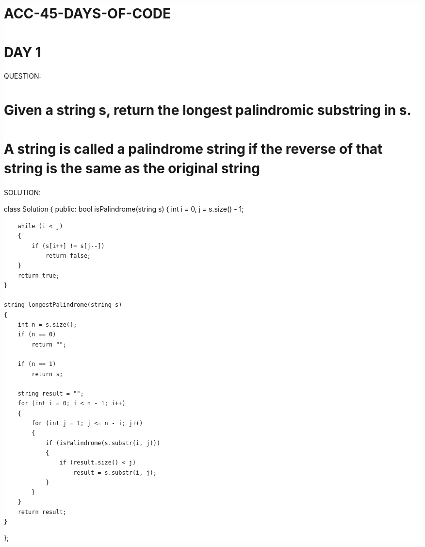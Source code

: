 # ACC-45-DAYS-OF-CODE

 # DAY 1
QUESTION:
# Given a string s, return the longest palindromic substring in s.

# A string is called a palindrome string if the reverse of that string is the same as the original string

SOLUTION:

class Solution
{
public:
    bool isPalindrome(string s)
    {
        int i = 0, j = s.size() - 1;

        while (i < j)
        {
            if (s[i++] != s[j--])
                return false;
        }
        return true;
    }

    string longestPalindrome(string s)
    {
        int n = s.size();
        if (n == 0)
            return "";

        if (n == 1)
            return s;

        string result = "";
        for (int i = 0; i < n - 1; i++)
        {
            for (int j = 1; j <= n - i; j++)
            {
                if (isPalindrome(s.substr(i, j)))
                {
                    if (result.size() < j)
                        result = s.substr(i, j);
                }
            }
        }
        return result;
    }
};
